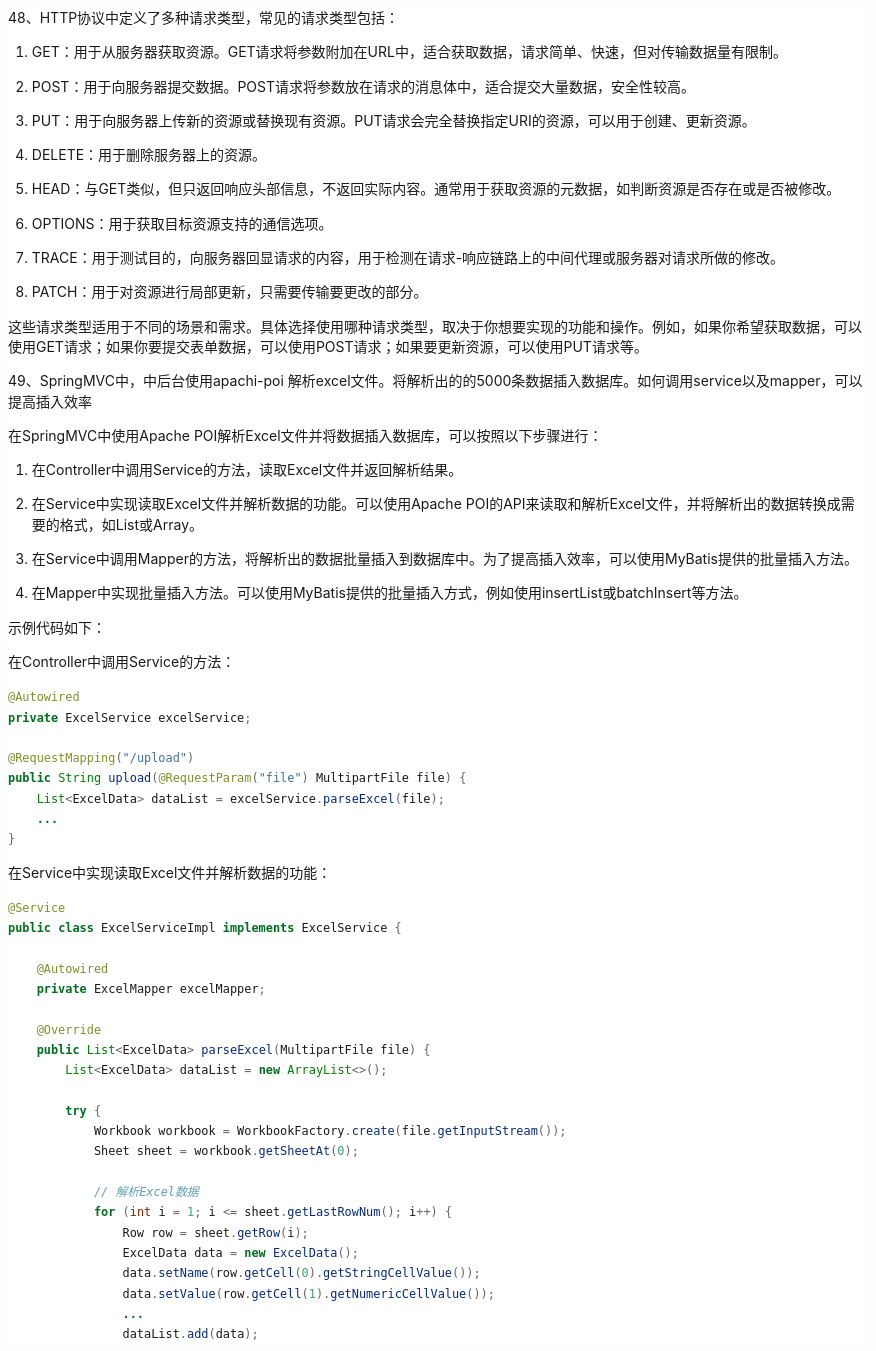 48、HTTP协议中定义了多种请求类型，常见的请求类型包括：

1. GET：用于从服务器获取资源。GET请求将参数附加在URL中，适合获取数据，请求简单、快速，但对传输数据量有限制。

2. POST：用于向服务器提交数据。POST请求将参数放在请求的消息体中，适合提交大量数据，安全性较高。

3. PUT：用于向服务器上传新的资源或替换现有资源。PUT请求会完全替换指定URI的资源，可以用于创建、更新资源。

4. DELETE：用于删除服务器上的资源。

5. HEAD：与GET类似，但只返回响应头部信息，不返回实际内容。通常用于获取资源的元数据，如判断资源是否存在或是否被修改。

6. OPTIONS：用于获取目标资源支持的通信选项。

7. TRACE：用于测试目的，向服务器回显请求的内容，用于检测在请求-响应链路上的中间代理或服务器对请求所做的修改。

8. PATCH：用于对资源进行局部更新，只需要传输要更改的部分。

这些请求类型适用于不同的场景和需求。具体选择使用哪种请求类型，取决于你想要实现的功能和操作。例如，如果你希望获取数据，可以使用GET请求；如果你要提交表单数据，可以使用POST请求；如果要更新资源，可以使用PUT请求等。

49、SpringMVC中，中后台使用apachi-poi 解析excel文件。将解析出的的5000条数据插入数据库。如何调用service以及mapper，可以提高插入效率

在SpringMVC中使用Apache POI解析Excel文件并将数据插入数据库，可以按照以下步骤进行：

1. 在Controller中调用Service的方法，读取Excel文件并返回解析结果。

2. 在Service中实现读取Excel文件并解析数据的功能。可以使用Apache POI的API来读取和解析Excel文件，并将解析出的数据转换成需要的格式，如List或Array。

3. 在Service中调用Mapper的方法，将解析出的数据批量插入到数据库中。为了提高插入效率，可以使用MyBatis提供的批量插入方法。

4. 在Mapper中实现批量插入方法。可以使用MyBatis提供的批量插入方式，例如使用insertList或batchInsert等方法。

示例代码如下：

在Controller中调用Service的方法：

```java
@Autowired
private ExcelService excelService;

@RequestMapping("/upload")
public String upload(@RequestParam("file") MultipartFile file) {
    List<ExcelData> dataList = excelService.parseExcel(file);
    ...
}
```

在Service中实现读取Excel文件并解析数据的功能：

```java
@Service
public class ExcelServiceImpl implements ExcelService {

    @Autowired
    private ExcelMapper excelMapper;

    @Override
    public List<ExcelData> parseExcel(MultipartFile file) {
        List<ExcelData> dataList = new ArrayList<>();

        try {
            Workbook workbook = WorkbookFactory.create(file.getInputStream());
            Sheet sheet = workbook.getSheetAt(0);

            // 解析Excel数据
            for (int i = 1; i <= sheet.getLastRowNum(); i++) {
                Row row = sheet.getRow(i);
                ExcelData data = new ExcelData();
                data.setName(row.getCell(0).getStringCellValue());
                data.setValue(row.getCell(1).getNumericCellValue());
                ...
                dataList.add(data);
```